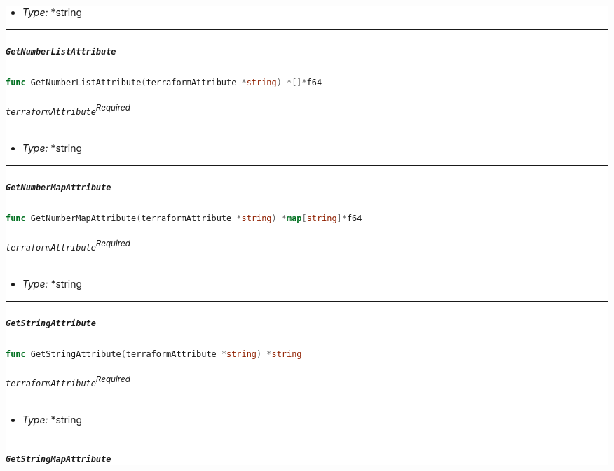- *Type:* *string

---

##### `GetNumberListAttribute` <a name="GetNumberListAttribute" id="@cdktf/provider-ionoscloud.dataIonoscloudMonitoringPipeline.DataIonoscloudMonitoringPipeline.getNumberListAttribute"></a>

```go
func GetNumberListAttribute(terraformAttribute *string) *[]*f64
```

###### `terraformAttribute`<sup>Required</sup> <a name="terraformAttribute" id="@cdktf/provider-ionoscloud.dataIonoscloudMonitoringPipeline.DataIonoscloudMonitoringPipeline.getNumberListAttribute.parameter.terraformAttribute"></a>

- *Type:* *string

---

##### `GetNumberMapAttribute` <a name="GetNumberMapAttribute" id="@cdktf/provider-ionoscloud.dataIonoscloudMonitoringPipeline.DataIonoscloudMonitoringPipeline.getNumberMapAttribute"></a>

```go
func GetNumberMapAttribute(terraformAttribute *string) *map[string]*f64
```

###### `terraformAttribute`<sup>Required</sup> <a name="terraformAttribute" id="@cdktf/provider-ionoscloud.dataIonoscloudMonitoringPipeline.DataIonoscloudMonitoringPipeline.getNumberMapAttribute.parameter.terraformAttribute"></a>

- *Type:* *string

---

##### `GetStringAttribute` <a name="GetStringAttribute" id="@cdktf/provider-ionoscloud.dataIonoscloudMonitoringPipeline.DataIonoscloudMonitoringPipeline.getStringAttribute"></a>

```go
func GetStringAttribute(terraformAttribute *string) *string
```

###### `terraformAttribute`<sup>Required</sup> <a name="terraformAttribute" id="@cdktf/provider-ionoscloud.dataIonoscloudMonitoringPipeline.DataIonoscloudMonitoringPipeline.getStringAttribute.parameter.terraformAttribute"></a>

- *Type:* *string

---

##### `GetStringMapAttribute` <a name="GetStringMapAttribute" id="@cdktf/provider-ionoscloud.dataIonoscloudMonitoringPipeline.DataIonoscloudMonitoringPipeline.getStringMapAttribute"></a>
